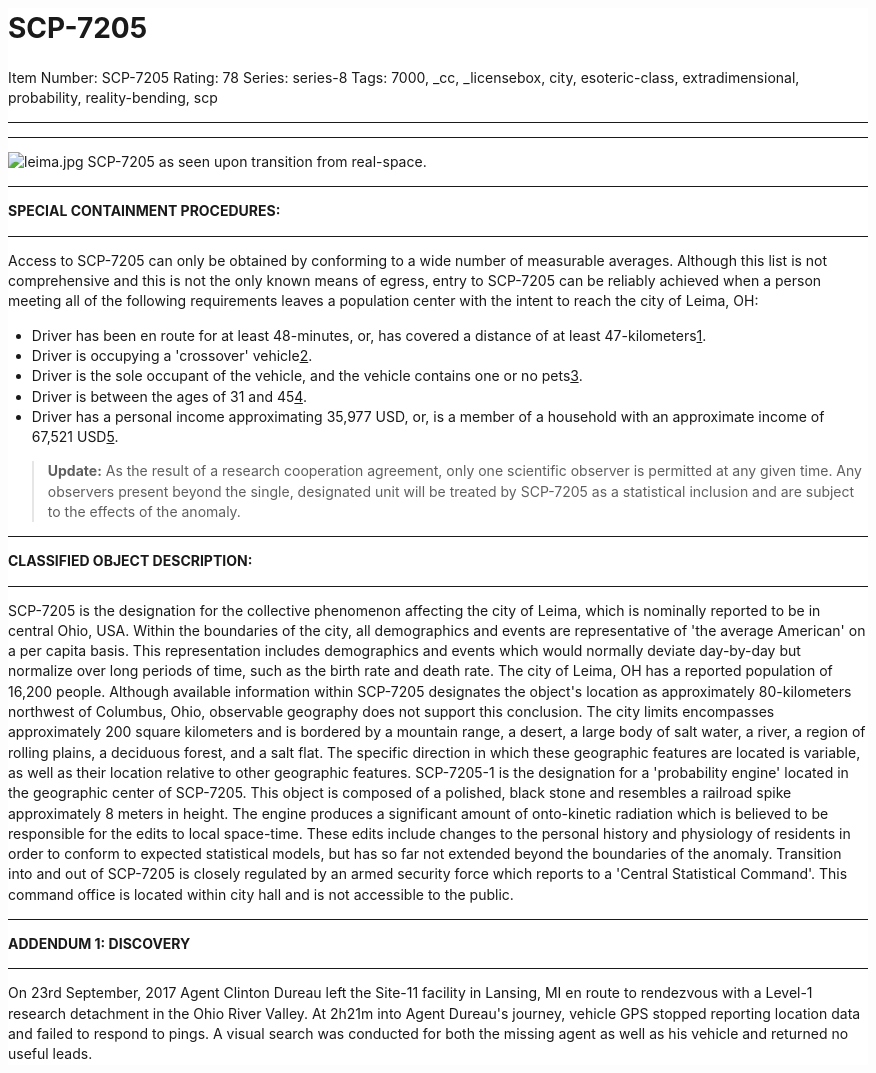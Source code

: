 # SCP-7205
Item Number: SCP-7205
Rating: 78
Series: series-8
Tags: 7000, _cc, _licensebox, city, esoteric-class, extradimensional, probability, reality-bending, scp

---

* * *
![leima.jpg](http://scpdsandbox.wdfiles.com/local--files/meat7kepilogue/leima.jpg)
SCP-7205 as seen upon transition from real-space.
* * *
**SPECIAL CONTAINMENT PROCEDURES:**
* * *
Access to SCP-7205 can only be obtained by conforming to a wide number of measurable averages. Although this list is not comprehensive and this is not the only known means of egress, entry to SCP-7205 can be reliably achieved when a person meeting all of the following requirements leaves a population center with the intent to reach the city of Leima, OH:
  * Driver has been en route for at least 48-minutes, or, has covered a distance of at least 47-kilometers[1](javascript:;).
  * Driver is occupying a 'crossover' vehicle[2](javascript:;).
  * Driver is the sole occupant of the vehicle, and the vehicle contains one or no pets[3](javascript:;).
  * Driver is between the ages of 31 and 45[4](javascript:;).
  * Driver has a personal income approximating 35,977 USD, or, is a member of a household with an approximate income of 67,521 USD[5](javascript:;).

> **Update:** As the result of a research cooperation agreement, only one scientific observer is permitted at any given time. Any observers present beyond the single, designated unit will be treated by SCP-7205 as a statistical inclusion and are subject to the effects of the anomaly.
* * *
**CLASSIFIED OBJECT DESCRIPTION:**
* * *
SCP-7205 is the designation for the collective phenomenon affecting the city of Leima, which is nominally reported to be in central Ohio, USA. Within the boundaries of the city, all demographics and events are representative of 'the average American' on a per capita basis. This representation includes demographics and events which would normally deviate day-by-day but normalize over long periods of time, such as the birth rate and death rate.
The city of Leima, OH has a reported population of 16,200 people. Although available information within SCP-7205 designates the object's location as approximately 80-kilometers northwest of Columbus, Ohio, observable geography does not support this conclusion. The city limits encompasses approximately 200 square kilometers and is bordered by a mountain range, a desert, a large body of salt water, a river, a region of rolling plains, a deciduous forest, and a salt flat. The specific direction in which these geographic features are located is variable, as well as their location relative to other geographic features.
SCP-7205-1 is the designation for a 'probability engine' located in the geographic center of SCP-7205. This object is composed of a polished, black stone and resembles a railroad spike approximately 8 meters in height. The engine produces a significant amount of onto-kinetic radiation which is believed to be responsible for the edits to local space-time. These edits include changes to the personal history and physiology of residents in order to conform to expected statistical models, but has so far not extended beyond the boundaries of the anomaly.
Transition into and out of SCP-7205 is closely regulated by an armed security force which reports to a 'Central Statistical Command'. This command office is located within city hall and is not accessible to the public.
* * *
**ADDENDUM 1: DISCOVERY**
* * *
On 23rd September, 2017 Agent Clinton Dureau left the Site-11 facility in Lansing, MI en route to rendezvous with a Level-1 research detachment in the Ohio River Valley. At 2h21m into Agent Dureau's journey, vehicle GPS stopped reporting location data and failed to respond to pings. A visual search was conducted for both the missing agent as well as his vehicle and returned no useful leads.